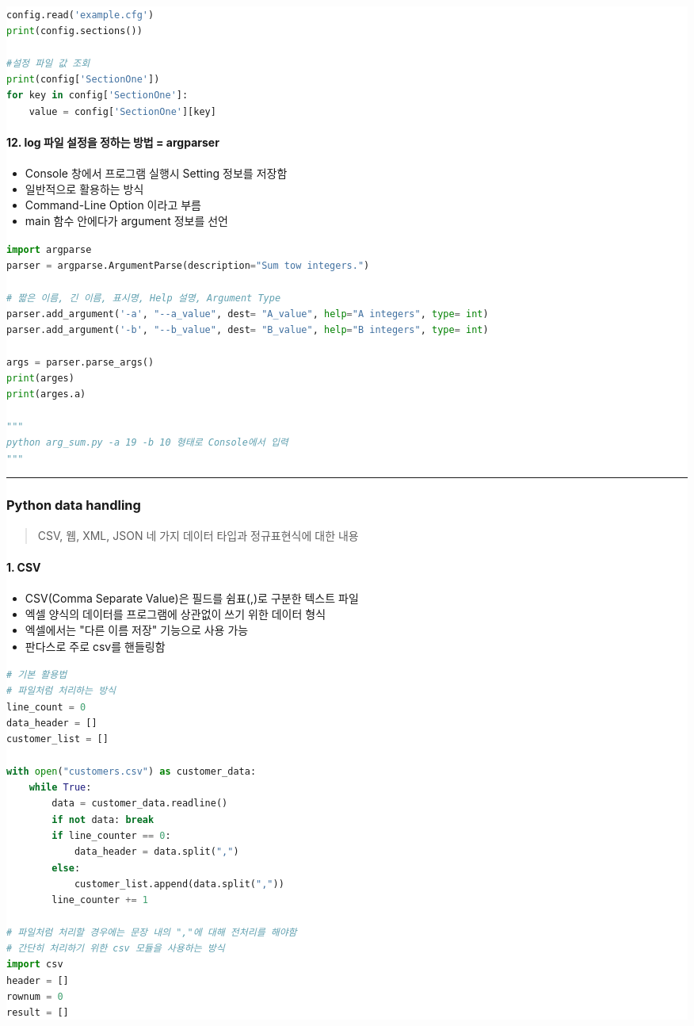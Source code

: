 ``` python
config.read('example.cfg')
print(config.sections())

#설정 파일 값 조회
print(config['SectionOne'])
for key in config['SectionOne']:
    value = config['SectionOne'][key]
```

#### 12. log 파일 설정을 정하는 방법 = argparser
+ Console 창에서 프로그램 실행시 Setting 정보를 저장함
+ 일반적으로 활용하는 방식
+ Command-Line Option 이라고 부름
+ main 함수 안에다가 argument 정보를 선언
``` python
import argparse
parser = argparse.ArgumentParse(description="Sum tow integers.")

# 짧은 이름, 긴 이름, 표시명, Help 설명, Argument Type
parser.add_argument('-a', "--a_value", dest= "A_value", help="A integers", type= int)
parser.add_argument('-b', "--b_value", dest= "B_value", help="B integers", type= int)

args = parser.parse_args()
print(arges)
print(arges.a)

"""
python arg_sum.py -a 19 -b 10 형태로 Console에서 입력
"""
```
-----------------------------
### Python data handling
> CSV, 웹, XML, JSON 네 가지 데이터 타입과 정규표현식에 대한 내용
#### 1. CSV
+ CSV(Comma Separate Value)은 필드를 쉼표(,)로 구분한 텍스트 파일
+ 엑셀 양식의 데이터를 프로그램에 상관없이 쓰기 위한 데이터 형식
+ 엑셀에서는 "다른 이름 저장" 기능으로 사용 가능
+ 판다스로 주로 csv를 핸들링함
``` python
# 기본 활용법
# 파일처럼 처리하는 방식
line_count = 0
data_header = []
customer_list = []

with open("customers.csv") as customer_data:
    while True:
        data = customer_data.readline()
        if not data: break
        if line_counter == 0:
            data_header = data.split(",")
        else:
            customer_list.append(data.split(","))
        line_counter += 1

# 파일처럼 처리할 경우에는 문장 내의 ","에 대해 전처리를 해야함
# 간단히 처리하기 위한 csv 모듈을 사용하는 방식
import csv
header = []
rownum = 0
result = []

```